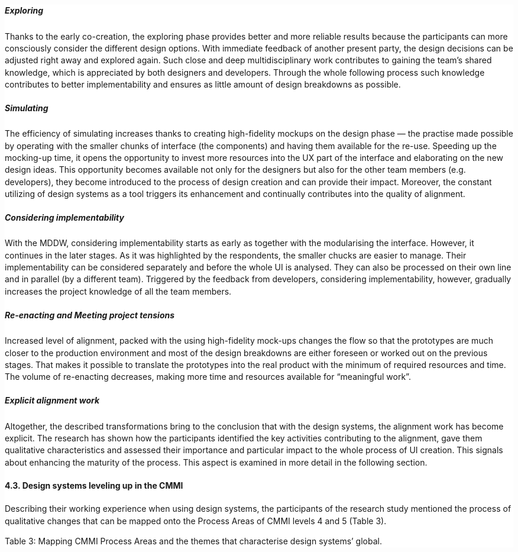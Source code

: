 ##### Exploring

Thanks to the early co-creation, the exploring phase provides better and more reliable results because the participants can more consciously consider the different design options. With immediate feedback of another present party, the design decisions can be adjusted right away and explored again. Such close and deep multidisciplinary work contributes to gaining the team’s shared knowledge, which is appreciated by both designers and developers. Through the whole following process such knowledge contributes to better implementability and ensures as little amount of design breakdowns as possible.

##### Simulating

The efficiency of simulating increases thanks to creating high-fidelity mockups on the design phase — the practise made possible by operating with the smaller chunks of interface (the components) and having them available for the re-use. Speeding up the mocking-up time, it opens the opportunity to invest more resources into the UX part of the interface and elaborating on the new design ideas. This opportunity becomes available not only for the designers but also for the other team members (e.g. developers), they become introduced to the process of design creation and can provide their impact. Moreover, the constant utilizing of design systems as a tool triggers its enhancement and continually contributes into the quality of alignment.

##### Considering implementability

With the MDDW, considering implementability starts as early as together with the modularising the interface. However, it continues in the later stages. As it was highlighted by the respondents, the smaller chucks are easier to manage. Their implementability can be considered separately and before the whole UI is analysed. They can also be processed on their own line and in parallel (by a different team).
Triggered by the feedback from developers, considering implementability, however, gradually increases the project knowledge of all the team members.

##### Re-enacting and Meeting project tensions

Increased level of alignment, packed with the using high-fidelity mock-ups changes the flow so that the prototypes are much closer to the production environment and most of the design breakdowns are either foreseen or worked out on the previous stages. That makes it possible to translate the prototypes into the real product with the minimum of required resources and time. The volume of re-enacting decreases, making more time and resources available for “meaningful work”.

##### Explicit alignment work

Altogether, the described transformations bring to the conclusion that with the design systems, the alignment work has become explicit. The research has shown how the participants identified the key activities contributing to the alignment, gave them qualitative characteristics and assessed their importance and particular impact to the whole process of UI creation. This signals about enhancing the maturity of the process. This aspect is examined in more detail in the following section.

#### 4.3. Design systems leveling up in the CMMI

Describing their working experience when using design systems, the participants of the research study mentioned the process of qualitative changes that can be mapped onto the Process Areas of CMMI levels 4 and 5 (Table 3).

Table 3: Mapping CMMI Process Areas and the themes that characterise design systems’ global.

